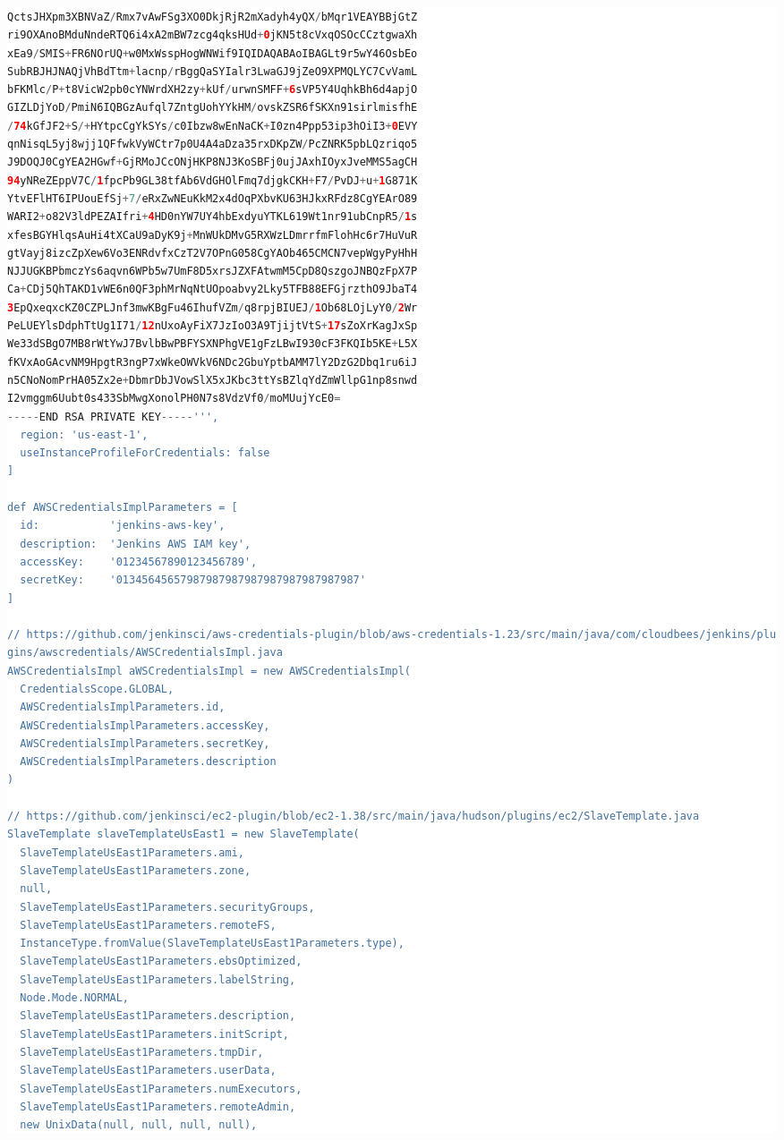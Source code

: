 ```groovy
QctsJHXpm3XBNVaZ/Rmx7vAwFSg3XO0DkjRjR2mXadyh4yQX/bMqr1VEAYBBjGtZ
ri9OXAnoBMduNndeRTQ6i4xA2mBW7zcg4qksHUd+0jKN5t8cVxqOSOcCCztgwaXh
xEa9/SMIS+FR6NOrUQ+w0MxWsspHogWNWif9IQIDAQABAoIBAGLt9r5wY46OsbEo
SubRBJHJNAQjVhBdTtm+lacnp/rBggQaSYIalr3LwaGJ9jZeO9XPMQLYC7CvVamL
bFKMlc/P+t8VicW2pb0cYNWrdXH2zy+kUf/urwnSMFF+6sVP5Y4UqhkBh6d4apjO
GIZLDjYoD/PmiN6IQBGzAufql7ZntgUohYYkHM/ovskZSR6fSKXn91sirlmisfhE
/74kGfJF2+S/+HYtpcCgYkSYs/c0Ibzw8wEnNaCK+I0zn4Ppp53ip3hOiI3+0EVY
qnNisqL5yj8wjj1QFfwkVyWCtr7p0U4A4aDza35rxDKpZW/PcZNRK5pbLQzriqo5
J9DOQJ0CgYEA2HGwf+GjRMoJCcONjHKP8NJ3KoSBFj0ujJAxhIOyxJveMMS5agCH
94yNReZEppV7C/1fpcPb9GL38tfAb6VdGHOlFmq7djgkCKH+F7/PvDJ+u+1G871K
YtvEFlHT6IPUouEfSj+7/eRxZwNEuKkM2x4dOqPXbvKU63HJkxRFdz8CgYEArO89
WARI2+o82V3ldPEZAIfri+4HD0nYW7UY4hbExdyuYTKL619Wt1nr91ubCnpR5/1s
xfesBGYHlqsAuHi4tXCaU9aDyK9j+MnWUkDMvG5RXWzLDmrrfmFlohHc6r7HuVuR
gtVayj8izcZpXew6Vo3ENRdvfxCzT2V7OPnG058CgYAOb465CMCN7vepWgyPyHhH
NJJUGKBPbmczYs6aqvn6WPb5w7UmF8D5xrsJZXFAtwmM5CpD8QszgoJNBQzFpX7P
Ca+CDj5QhTAKD1vWE6n0QF3phMrNqNtUOpoabvy2Lky5TFB88EFGjrzthO9JbaT4
3EpQxeqxcKZ0CZPLJnf3mwKBgFu46IhufVZm/q8rpjBIUEJ/1Ob68LOjLyY0/2Wr
PeLUEYlsDdphTtUg1I71/12nUxoAyFiX7JzIoO3A9TjijtVtS+17sZoXrKagJxSp
We33dSBgO7MB8rWtYwJ7BvlbBwPBFYSXNPhgVE1gFzLBwI930cF3FKQIb5KE+L5X
fKVxAoGAcvNM9HpgtR3ngP7xWkeOWVkV6NDc2GbuYptbAMM7lY2DzG2Dbq1ru6iJ
n5CNoNomPrHA05Zx2e+DbmrDbJVowSlX5xJKbc3ttYsBZlqYdZmWllpG1np8snwd
I2vmggm6Uubt0s433SbMwgXonolPH0N7s8VdzVf0/moMUujYcE0=
-----END RSA PRIVATE KEY-----''',
  region: 'us-east-1',
  useInstanceProfileForCredentials: false
]

def AWSCredentialsImplParameters = [
  id:           'jenkins-aws-key',
  description:  'Jenkins AWS IAM key',
  accessKey:    '01234567890123456789',
  secretKey:    '01345645657987987987987987987987987987'
]

// https://github.com/jenkinsci/aws-credentials-plugin/blob/aws-credentials-1.23/src/main/java/com/cloudbees/jenkins/plugins/awscredentials/AWSCredentialsImpl.java
AWSCredentialsImpl aWSCredentialsImpl = new AWSCredentialsImpl(
  CredentialsScope.GLOBAL,
  AWSCredentialsImplParameters.id,
  AWSCredentialsImplParameters.accessKey,
  AWSCredentialsImplParameters.secretKey,
  AWSCredentialsImplParameters.description
)

// https://github.com/jenkinsci/ec2-plugin/blob/ec2-1.38/src/main/java/hudson/plugins/ec2/SlaveTemplate.java
SlaveTemplate slaveTemplateUsEast1 = new SlaveTemplate(
  SlaveTemplateUsEast1Parameters.ami,
  SlaveTemplateUsEast1Parameters.zone,
  null,
  SlaveTemplateUsEast1Parameters.securityGroups,
  SlaveTemplateUsEast1Parameters.remoteFS,
  InstanceType.fromValue(SlaveTemplateUsEast1Parameters.type),
  SlaveTemplateUsEast1Parameters.ebsOptimized,
  SlaveTemplateUsEast1Parameters.labelString,
  Node.Mode.NORMAL,
  SlaveTemplateUsEast1Parameters.description,
  SlaveTemplateUsEast1Parameters.initScript,
  SlaveTemplateUsEast1Parameters.tmpDir,
  SlaveTemplateUsEast1Parameters.userData,
  SlaveTemplateUsEast1Parameters.numExecutors,
  SlaveTemplateUsEast1Parameters.remoteAdmin,
  new UnixData(null, null, null, null),
```